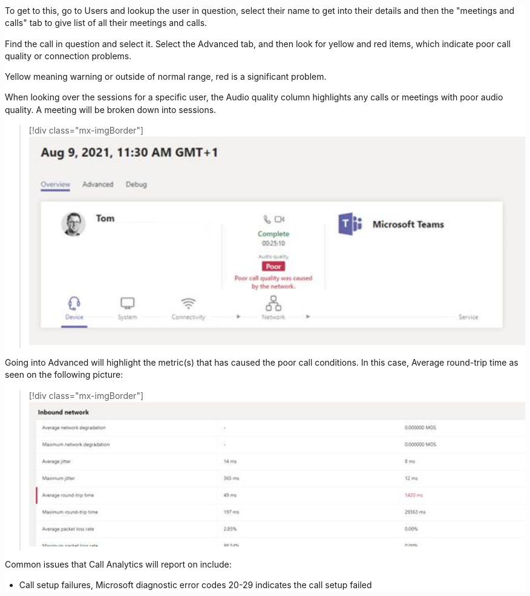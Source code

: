 To get to this, go to Users and lookup the user in question, select their name to get into their details and then the "meetings and calls" tab to give list of all their meetings and calls.

Find the call in question and select it. Select the Advanced tab, and then look for yellow and red items, which indicate poor call quality or connection problems.

Yellow meaning warning or outside of normal range, red is a significant problem.

When looking over the sessions for a specific user, the Audio quality column highlights any calls or meetings with poor audio quality. A meeting will be broken down into sessions.

> [!div class="mx-imgBorder"]
> [ ![Screenshot showing the Call Analytics analysis page](../media/call-analytics-analysis.png) ](../media/call-analytics-analysis.png#lightbox)

Going into Advanced will highlight the metric(s) that has caused the poor call conditions. In this case, Average round-trip time as seen on the following picture:

> [!div class="mx-imgBorder"]
> [ ![Screenshot showing the Call Analysis metrics](../media/call-analytics-analysis-metrics.png) ](../media/call-analytics-analysis-metrics.png#lightbox)

Common issues that Call Analytics will report on include:

- Call setup failures, Microsoft diagnostic error codes 20-29 indicates the call setup failed
